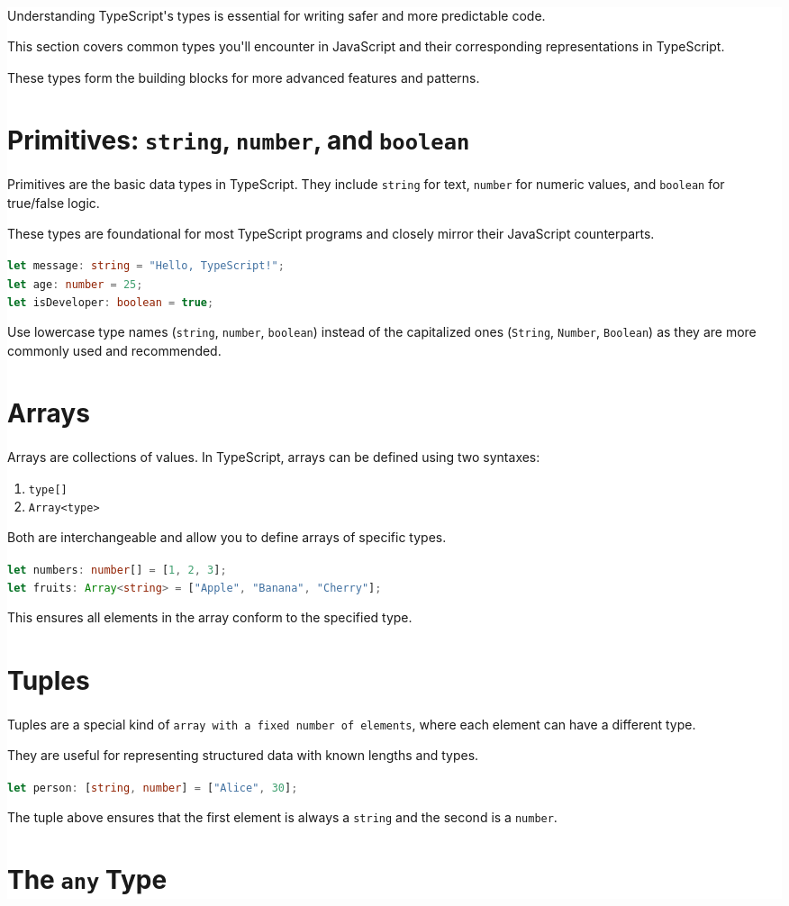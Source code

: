 Understanding TypeScript's types is essential for writing safer and more predictable code.

This section covers common types you'll encounter in JavaScript and their corresponding representations in TypeScript.

These types form the building blocks for more advanced features and patterns.

# Primitives: `string`, `number`, and `boolean`

Primitives are the basic data types in TypeScript. They include `string` for text, `number` for numeric values, and `boolean` for true/false logic.

These types are foundational for most TypeScript programs and closely mirror their JavaScript counterparts.

```typescript
let message: string = "Hello, TypeScript!";
let age: number = 25;
let isDeveloper: boolean = true;
```

Use lowercase type names (`string`, `number`, `boolean`) instead of the capitalized ones (`String`, `Number`, `Boolean`) as they are more commonly used and recommended.

# Arrays

Arrays are collections of values. In TypeScript, arrays can be defined using two syntaxes:

1. `type[]`
2. `Array<type>`

Both are interchangeable and allow you to define arrays of specific types.

```typescript
let numbers: number[] = [1, 2, 3];
let fruits: Array<string> = ["Apple", "Banana", "Cherry"];
```

This ensures all elements in the array conform to the specified type.

# Tuples

Tuples are a special kind of `array with a fixed number of elements`, where each element can have a different type. 

They are useful for representing structured data with known lengths and types.

```typescript
let person: [string, number] = ["Alice", 30];
```

The tuple above ensures that the first element is always a `string` and the second is a `number`.

# The `any` Type
